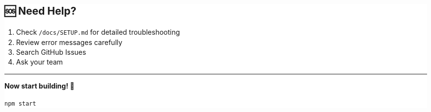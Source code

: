 ## 🆘 Need Help?

1. Check `/docs/SETUP.md` for detailed troubleshooting
2. Review error messages carefully
3. Search GitHub Issues
4. Ask your team

---

**Now start building! 🚀**

```bash
npm start
```
